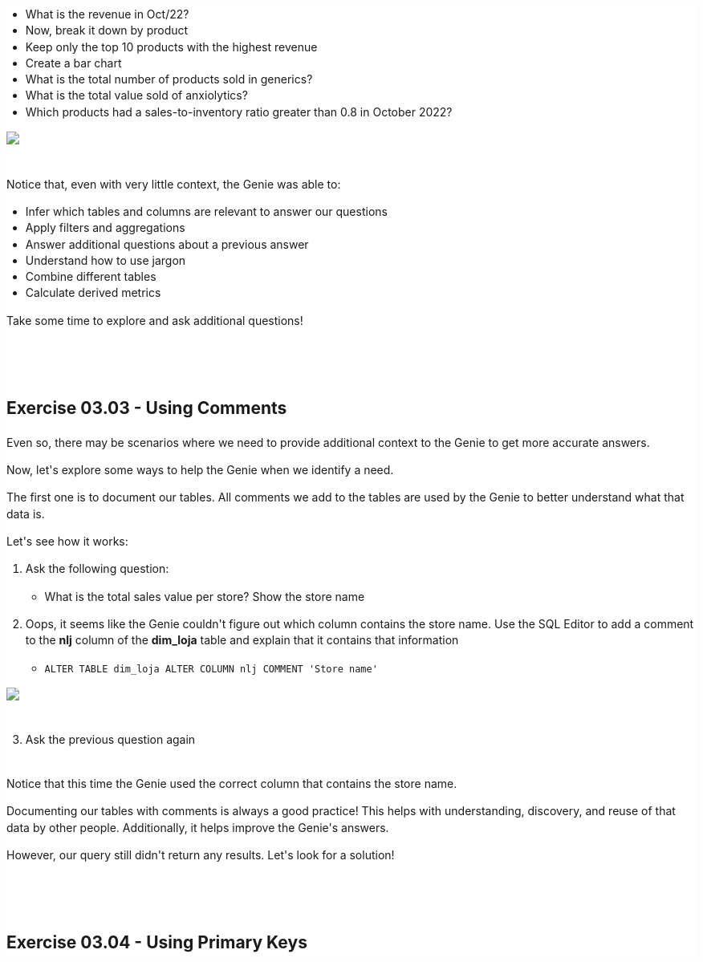 - What is the revenue in Oct/22?
- Now, break it down by product
- Keep only the top 10 products with the highest revenue
- Create a bar chart
- What is the total number of products sold in generics?
- What is the total value sold of anxiolytics?
- Which products had a sales-to-inventory ratio greater than 0.8 in October 2022?

<img src="https://raw.githubusercontent.com/Databricks-BR/genie_ai_bi/main/images/genie_05.png"><br><br>

Notice that, even with very little context, the Genie was able to:
- Infer which tables and columns are relevant to answer our questions
- Apply filters and aggregations
- Answer additional questions about a previous answer
- Understand how to use jargon
- Combine different tables
- Calculate derived metrics

Take some time to explore and ask additional questions!

</br></br>

## Exercise 03.03 - Using Comments

Even so, there may be scenarios where we need to provide additional context to the Genie to get more accurate answers.

Now, let's explore some ways to help the Genie when we identify a need.

The first one is to document our tables. All comments we add to the tables are used by the Genie to better understand what that data is.

Let's see how it works:

1. Ask the following question:
    - What is the total sales value per store? Show the store name

2. Oops, it seems like the Genie couldn't figure out which column contains the store name. Use the SQL Editor to add a comment to the **nlj** column of the **dim_loja** table and explain that it contains that information
    - `ALTER TABLE dim_loja ALTER COLUMN nlj COMMENT 'Store name'`

<img src="https://raw.githubusercontent.com/Databricks-BR/genie_ai_bi/main/images/genie_06.png"><br><br>

3. Ask the previous question again<br><br>

Notice that this time the Genie used the correct column that contains the store name.

Documenting our tables with comments is always a good practice! This helps with understanding, discovery, and reuse of that data by other people. Additionally, it helps improve the Genie's answers.

However, our query still didn't return any results. Let's look for a solution!

</br></br>

## Exercise 03.04 - Using Primary Keys

